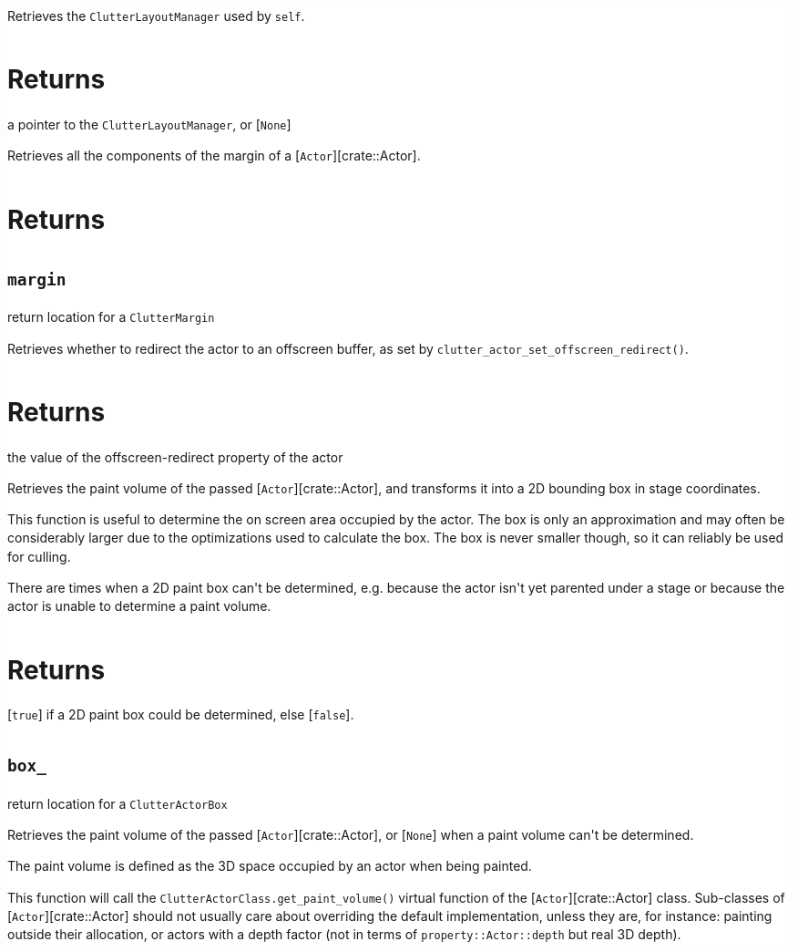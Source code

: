Retrieves the `ClutterLayoutManager` used by `self`.

# Returns

a pointer to the `ClutterLayoutManager`,
 or [`None`]

Retrieves all the components of the margin of a [`Actor`][crate::Actor].

# Returns


## `margin`
return location for a `ClutterMargin`

Retrieves whether to redirect the actor to an offscreen buffer, as
set by `clutter_actor_set_offscreen_redirect()`.

# Returns

the value of the offscreen-redirect property of the actor

Retrieves the paint volume of the passed [`Actor`][crate::Actor], and
transforms it into a 2D bounding box in stage coordinates.

This function is useful to determine the on screen area occupied by
the actor. The box is only an approximation and may often be
considerably larger due to the optimizations used to calculate the
box. The box is never smaller though, so it can reliably be used
for culling.

There are times when a 2D paint box can't be determined, e.g.
because the actor isn't yet parented under a stage or because
the actor is unable to determine a paint volume.

# Returns

[`true`] if a 2D paint box could be determined, else
[`false`].

## `box_`
return location for a `ClutterActorBox`

Retrieves the paint volume of the passed [`Actor`][crate::Actor], or [`None`]
when a paint volume can't be determined.

The paint volume is defined as the 3D space occupied by an actor
when being painted.

This function will call the `ClutterActorClass.get_paint_volume()`
virtual function of the [`Actor`][crate::Actor] class. Sub-classes of [`Actor`][crate::Actor]
should not usually care about overriding the default implementation,
unless they are, for instance: painting outside their allocation, or
actors with a depth factor (not in terms of `property::Actor::depth` but real
3D depth).
